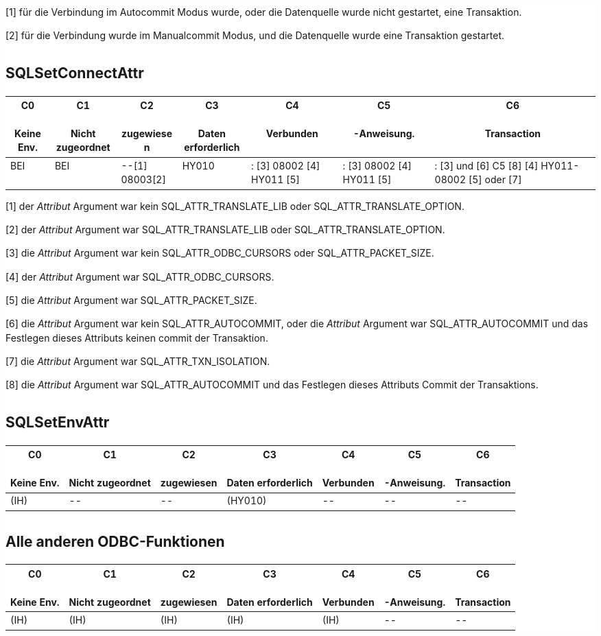  [1] für die Verbindung im Autocommit Modus wurde, oder die Datenquelle wurde nicht gestartet, eine Transaktion.  
  
 [2] für die Verbindung wurde im Manualcommit Modus, und die Datenquelle wurde eine Transaktion gestartet.  
  
## <a name="sqlsetconnectattr"></a>SQLSetConnectAttr  
  
|C0<br /><br /> Keine Env.|C1<br /><br /> Nicht zugeordnet|C2<br /><br /> zugewiesen|C3<br /><br /> Daten erforderlich|C4<br /><br /> Verbunden|C5<br /><br /> -Anweisung.|C6<br /><br /> Transaction|  
|--------------------|------------------------|----------------------|----------------------|----------------------|----------------------|------------------------|  
|BEI|BEI|--[1] 08003[2]|HY010|: [3] 08002 [4] HY011 [5]|: [3] 08002 [4] HY011 [5]|: [3] und [6] C5 [8] [4] HY011-08002 [5] oder [7]|  
  
 [1] der *Attribut* Argument war kein SQL_ATTR_TRANSLATE_LIB oder SQL_ATTR_TRANSLATE_OPTION.  
  
 [2] der *Attribut* Argument war SQL_ATTR_TRANSLATE_LIB oder SQL_ATTR_TRANSLATE_OPTION.  
  
 [3] die *Attribut* Argument war kein SQL_ATTR_ODBC_CURSORS oder SQL_ATTR_PACKET_SIZE.  
  
 [4] der *Attribut* Argument war SQL_ATTR_ODBC_CURSORS.  
  
 [5] die *Attribut* Argument war SQL_ATTR_PACKET_SIZE.  
  
 [6] die *Attribut* Argument war kein SQL_ATTR_AUTOCOMMIT, oder die *Attribut* Argument war SQL_ATTR_AUTOCOMMIT und das Festlegen dieses Attributs keinen commit der Transaktion.  
  
 [7] die *Attribut* Argument war SQL_ATTR_TXN_ISOLATION.  
  
 [8] die *Attribut* Argument war SQL_ATTR_AUTOCOMMIT und das Festlegen dieses Attributs Commit der Transaktions.  
  
## <a name="sqlsetenvattr"></a>SQLSetEnvAttr  
  
|C0<br /><br /> Keine Env.|C1<br /><br /> Nicht zugeordnet|C2<br /><br /> zugewiesen|C3<br /><br /> Daten erforderlich|C4<br /><br /> Verbunden|C5<br /><br /> -Anweisung.|C6<br /><br /> Transaction|  
|--------------------|------------------------|----------------------|----------------------|----------------------|----------------------|------------------------|  
|(IH)|--|--|(HY010)|--|--|--|  
  
## <a name="all-other-odbc-functions"></a>Alle anderen ODBC-Funktionen  
  
|C0<br /><br /> Keine Env.|C1<br /><br /> Nicht zugeordnet|C2<br /><br /> zugewiesen|C3<br /><br /> Daten erforderlich|C4<br /><br /> Verbunden|C5<br /><br /> -Anweisung.|C6<br /><br /> Transaction|  
|--------------------|------------------------|----------------------|----------------------|----------------------|----------------------|------------------------|  
|(IH)|(IH)|(IH)|(IH)|(IH)|--|--|
